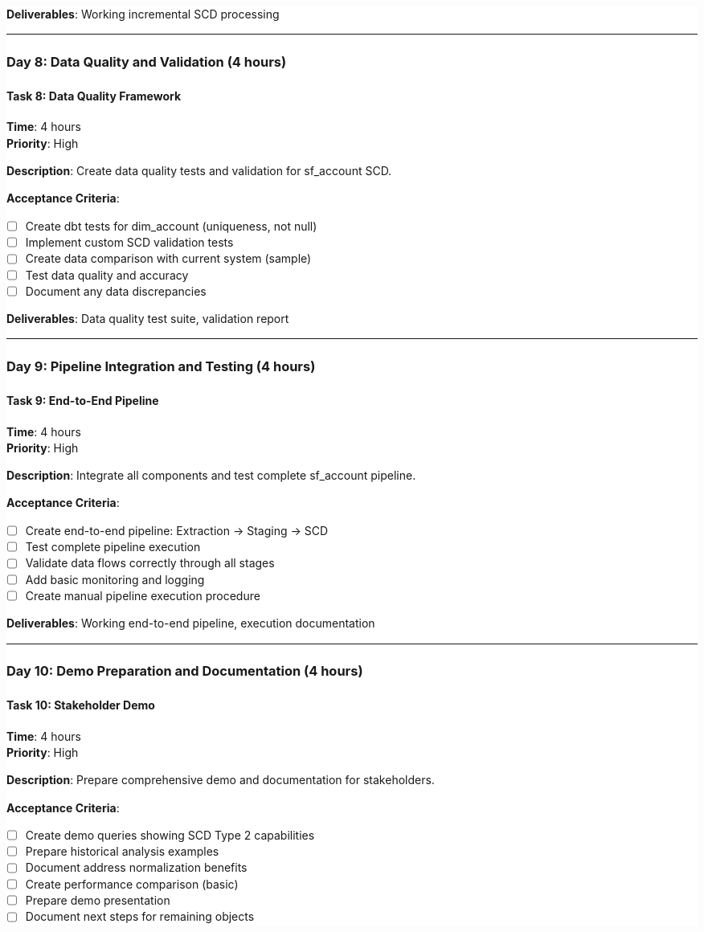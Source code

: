 **Deliverables**: Working incremental SCD processing

---

### Day 8: Data Quality and Validation (4 hours)

#### Task 8: Data Quality Framework
**Time**: 4 hours  
**Priority**: High  

**Description**: Create data quality tests and validation for sf_account SCD.

**Acceptance Criteria**:
- [ ] Create dbt tests for dim_account (uniqueness, not null)
- [ ] Implement custom SCD validation tests
- [ ] Create data comparison with current system (sample)
- [ ] Test data quality and accuracy
- [ ] Document any data discrepancies

**Deliverables**: Data quality test suite, validation report

---

### Day 9: Pipeline Integration and Testing (4 hours)

#### Task 9: End-to-End Pipeline
**Time**: 4 hours  
**Priority**: High  

**Description**: Integrate all components and test complete sf_account pipeline.

**Acceptance Criteria**:
- [ ] Create end-to-end pipeline: Extraction → Staging → SCD
- [ ] Test complete pipeline execution
- [ ] Validate data flows correctly through all stages
- [ ] Add basic monitoring and logging
- [ ] Create manual pipeline execution procedure

**Deliverables**: Working end-to-end pipeline, execution documentation

---

### Day 10: Demo Preparation and Documentation (4 hours)

#### Task 10: Stakeholder Demo
**Time**: 4 hours  
**Priority**: High  

**Description**: Prepare comprehensive demo and documentation for stakeholders.

**Acceptance Criteria**:
- [ ] Create demo queries showing SCD Type 2 capabilities
- [ ] Prepare historical analysis examples
- [ ] Document address normalization benefits
- [ ] Create performance comparison (basic)
- [ ] Prepare demo presentation
- [ ] Document next steps for remaining objects
